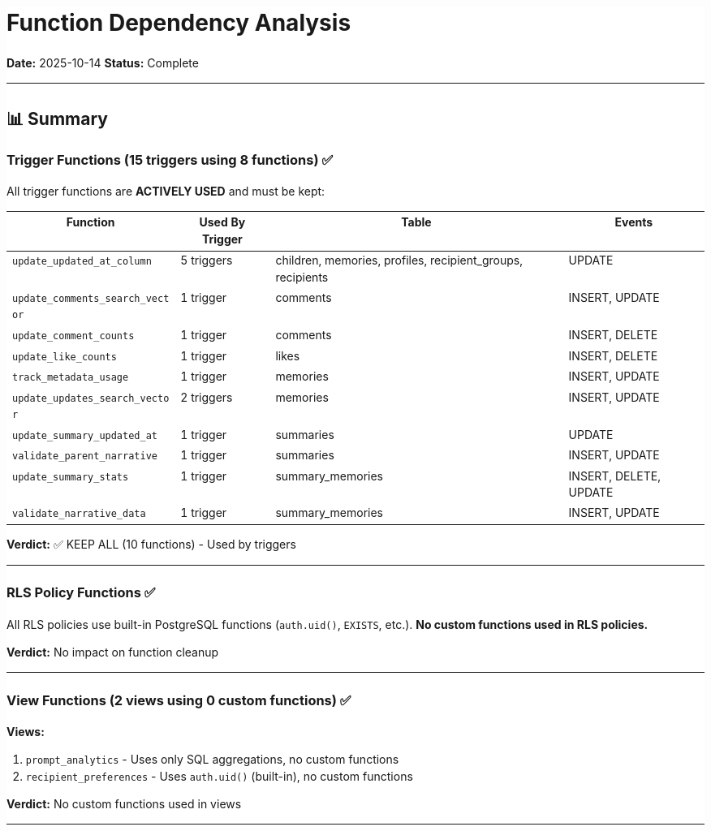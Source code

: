 # Function Dependency Analysis
**Date:** 2025-10-14
**Status:** Complete

---

## 📊 Summary

### Trigger Functions (15 triggers using 8 functions) ✅
All trigger functions are **ACTIVELY USED** and must be kept:

| Function | Used By Trigger | Table | Events |
|----------|----------------|-------|--------|
| `update_updated_at_column` | 5 triggers | children, memories, profiles, recipient_groups, recipients | UPDATE |
| `update_comments_search_vector` | 1 trigger | comments | INSERT, UPDATE |
| `update_comment_counts` | 1 trigger | comments | INSERT, DELETE |
| `update_like_counts` | 1 trigger | likes | INSERT, DELETE |
| `track_metadata_usage` | 1 trigger | memories | INSERT, UPDATE |
| `update_updates_search_vector` | 2 triggers | memories | INSERT, UPDATE |
| `update_summary_updated_at` | 1 trigger | summaries | UPDATE |
| `validate_parent_narrative` | 1 trigger | summaries | INSERT, UPDATE |
| `update_summary_stats` | 1 trigger | summary_memories | INSERT, DELETE, UPDATE |
| `validate_narrative_data` | 1 trigger | summary_memories | INSERT, UPDATE |

**Verdict:** ✅ KEEP ALL (10 functions) - Used by triggers

---

### RLS Policy Functions ✅

All RLS policies use built-in PostgreSQL functions (`auth.uid()`, `EXISTS`, etc.).
**No custom functions used in RLS policies.**

**Verdict:** No impact on function cleanup

---

### View Functions (2 views using 0 custom functions) ✅

**Views:**
1. `prompt_analytics` - Uses only SQL aggregations, no custom functions
2. `recipient_preferences` - Uses `auth.uid()` (built-in), no custom functions

**Verdict:** No custom functions used in views

---